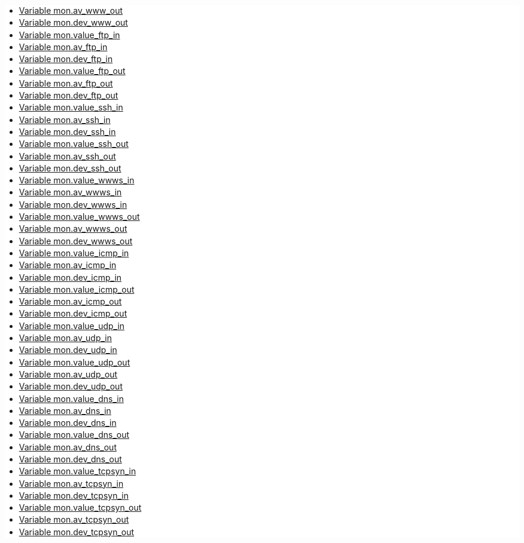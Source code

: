 -   [Variable mon.av\_www\_out](#Variable-mon_002eav_005fwww_005fout)
-   [Variable mon.dev\_www\_out](#Variable-mon_002edev_005fwww_005fout)
-   [Variable
    mon.value\_ftp\_in](#Variable-mon_002evalue_005fftp_005fin)
-   [Variable mon.av\_ftp\_in](#Variable-mon_002eav_005fftp_005fin)
-   [Variable mon.dev\_ftp\_in](#Variable-mon_002edev_005fftp_005fin)
-   [Variable
    mon.value\_ftp\_out](#Variable-mon_002evalue_005fftp_005fout)
-   [Variable mon.av\_ftp\_out](#Variable-mon_002eav_005fftp_005fout)
-   [Variable mon.dev\_ftp\_out](#Variable-mon_002edev_005fftp_005fout)
-   [Variable
    mon.value\_ssh\_in](#Variable-mon_002evalue_005fssh_005fin)
-   [Variable mon.av\_ssh\_in](#Variable-mon_002eav_005fssh_005fin)
-   [Variable mon.dev\_ssh\_in](#Variable-mon_002edev_005fssh_005fin)
-   [Variable
    mon.value\_ssh\_out](#Variable-mon_002evalue_005fssh_005fout)
-   [Variable mon.av\_ssh\_out](#Variable-mon_002eav_005fssh_005fout)
-   [Variable mon.dev\_ssh\_out](#Variable-mon_002edev_005fssh_005fout)
-   [Variable
    mon.value\_wwws\_in](#Variable-mon_002evalue_005fwwws_005fin)
-   [Variable mon.av\_wwws\_in](#Variable-mon_002eav_005fwwws_005fin)
-   [Variable mon.dev\_wwws\_in](#Variable-mon_002edev_005fwwws_005fin)
-   [Variable
    mon.value\_wwws\_out](#Variable-mon_002evalue_005fwwws_005fout)
-   [Variable mon.av\_wwws\_out](#Variable-mon_002eav_005fwwws_005fout)
-   [Variable
    mon.dev\_wwws\_out](#Variable-mon_002edev_005fwwws_005fout)
-   [Variable
    mon.value\_icmp\_in](#Variable-mon_002evalue_005ficmp_005fin)
-   [Variable mon.av\_icmp\_in](#Variable-mon_002eav_005ficmp_005fin)
-   [Variable mon.dev\_icmp\_in](#Variable-mon_002edev_005ficmp_005fin)
-   [Variable
    mon.value\_icmp\_out](#Variable-mon_002evalue_005ficmp_005fout)
-   [Variable mon.av\_icmp\_out](#Variable-mon_002eav_005ficmp_005fout)
-   [Variable
    mon.dev\_icmp\_out](#Variable-mon_002edev_005ficmp_005fout)
-   [Variable
    mon.value\_udp\_in](#Variable-mon_002evalue_005fudp_005fin)
-   [Variable mon.av\_udp\_in](#Variable-mon_002eav_005fudp_005fin)
-   [Variable mon.dev\_udp\_in](#Variable-mon_002edev_005fudp_005fin)
-   [Variable
    mon.value\_udp\_out](#Variable-mon_002evalue_005fudp_005fout)
-   [Variable mon.av\_udp\_out](#Variable-mon_002eav_005fudp_005fout)
-   [Variable mon.dev\_udp\_out](#Variable-mon_002edev_005fudp_005fout)
-   [Variable
    mon.value\_dns\_in](#Variable-mon_002evalue_005fdns_005fin)
-   [Variable mon.av\_dns\_in](#Variable-mon_002eav_005fdns_005fin)
-   [Variable mon.dev\_dns\_in](#Variable-mon_002edev_005fdns_005fin)
-   [Variable
    mon.value\_dns\_out](#Variable-mon_002evalue_005fdns_005fout)
-   [Variable mon.av\_dns\_out](#Variable-mon_002eav_005fdns_005fout)
-   [Variable mon.dev\_dns\_out](#Variable-mon_002edev_005fdns_005fout)
-   [Variable
    mon.value\_tcpsyn\_in](#Variable-mon_002evalue_005ftcpsyn_005fin)
-   [Variable
    mon.av\_tcpsyn\_in](#Variable-mon_002eav_005ftcpsyn_005fin)
-   [Variable
    mon.dev\_tcpsyn\_in](#Variable-mon_002edev_005ftcpsyn_005fin)
-   [Variable
    mon.value\_tcpsyn\_out](#Variable-mon_002evalue_005ftcpsyn_005fout)
-   [Variable
    mon.av\_tcpsyn\_out](#Variable-mon_002eav_005ftcpsyn_005fout)
-   [Variable
    mon.dev\_tcpsyn\_out](#Variable-mon_002edev_005ftcpsyn_005fout)